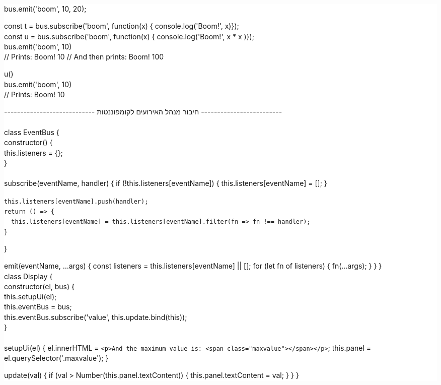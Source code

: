   bus.emit('boom', 10, 20);</br>
  
const t = bus.subscribe('boom', function(x) { console.log('Boom!', x)});</br>
const u = bus.subscribe('boom', function(x) { console.log('Boom!', x * x )});</br>
bus.emit('boom', 10)</br>
// Prints: Boom! 10 
// And then prints: Boom! 100

u()</br>
bus.emit('boom', 10)</br>
// Prints: Boom! 10


----------------------------  חיבור מנהל האירועים לקומפוננטות -------------------------</br>
</br>
class EventBus {</br>
  constructor() {</br>
    this.listeners = {};</br>
  }</br>
</br>
  subscribe(eventName, handler) {
    if (!this.listeners[eventName]) {
      this.listeners[eventName] = [];
    }

    this.listeners[eventName].push(handler);
    return () => {
      this.listeners[eventName] = this.listeners[eventName].filter(fn => fn !== handler);
    }
  }

  emit(eventName, ...args) {
    const listeners = this.listeners[eventName] || [];
    for (let fn of listeners) {
      fn(...args);
    }
  }
}
</br>
class Display {</br>
  constructor(el, bus) {</br>
    this.setupUi(el);</br>
    this.eventBus = bus;</br>
    this.eventBus.subscribe('value', this.update.bind(this));</br>
  }</br>
</br>
  setupUi(el) {
    el.innerHTML = `
            <p>And the maximum value is: <span class="maxvalue"></span></p>
        `;
    this.panel = el.querySelector('.maxvalue');
  }

  update(val) {
    if (val > Number(this.panel.textContent)) {
      this.panel.textContent = val;
    }
  }
}
